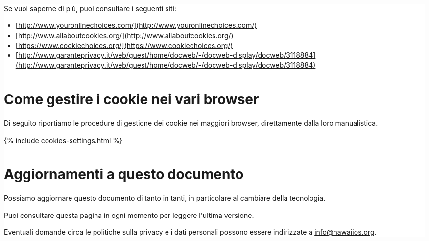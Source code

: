 Se vuoi saperne di più, puoi consultare i seguenti siti:

* [http://www.youronlinechoices.com/](http://www.youronlinechoices.com/)
* [http://www.allaboutcookies.org/](http://www.allaboutcookies.org/)
* [https://www.cookiechoices.org/](https://www.cookiechoices.org/)
* [http://www.garanteprivacy.it/web/guest/home/docweb/-/docweb-display/docweb/3118884](http://www.garanteprivacy.it/web/guest/home/docweb/-/docweb-display/docweb/3118884)

# Come gestire i cookie nei vari browser

Di seguito riportiamo le procedure di gestione dei cookie nei
maggiori browser, direttamente dalla loro manualistica.

{% include cookies-settings.html %}

# Aggiornamenti a questo documento

Possiamo aggiornare questo documento di tanto in tanti, in particolare
al cambiare della tecnologia.

Puoi consultare questa pagina in ogni momento per leggere l'ultima versione.

Eventuali domande circa le politiche sulla privacy e i dati personali
possono essere indirizzate a [info@hawaiios.org](mailto:info@hawaiios.org).



